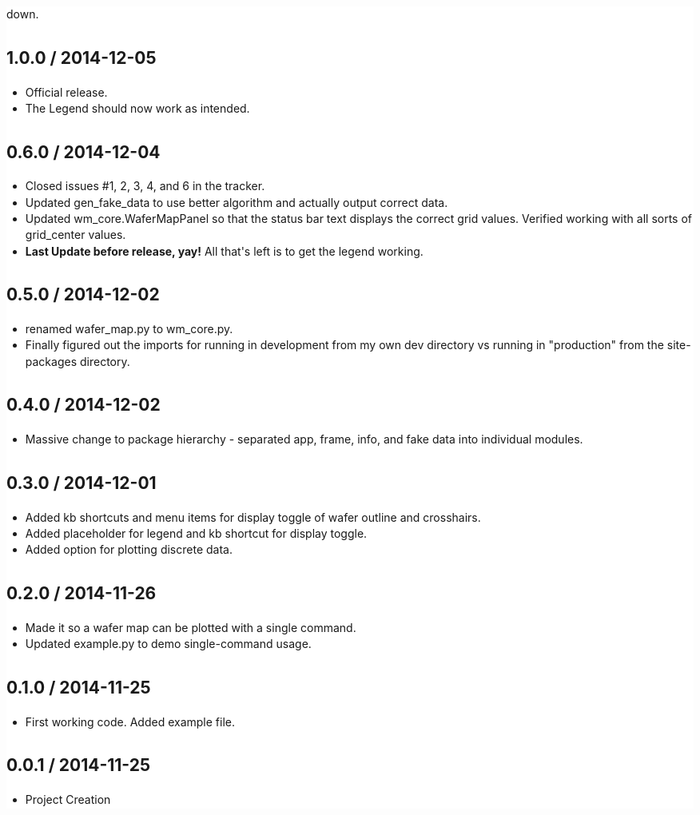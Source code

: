   down.


## 1.0.0 / 2014-12-05
+ Official release.
+ The Legend should now work as intended.


## 0.6.0 / 2014-12-04
+ Closed issues #1, 2, 3, 4, and 6 in the tracker.
+ Updated gen_fake_data to use better algorithm and actually output
  correct data.
+ Updated wm_core.WaferMapPanel so that the status bar text displays
  the correct grid values. Verified working with all sorts of
  grid_center values.
+ **Last Update before release, yay!** All that's left is to get the
  legend working.


## 0.5.0 / 2014-12-02
+ renamed wafer_map.py to wm_core.py.
+ Finally figured out the imports for running in development from my
  own dev directory vs running in "production" from the site-packages
  directory.


## 0.4.0 / 2014-12-02
+ Massive change to package hierarchy - separated app, frame, info, and fake
  data into individual modules.


## 0.3.0 / 2014-12-01
+ Added kb shortcuts and menu items for display toggle
  of wafer outline and crosshairs.
+ Added placeholder for legend and kb shortcut for display toggle.
+ Added option for plotting discrete data.


## 0.2.0 / 2014-11-26
+ Made it so a wafer map can be plotted with a single
  command.
+ Updated example.py to demo single-command usage.


## 0.1.0 / 2014-11-25
+ First working code. Added example file.


## 0.0.1 / 2014-11-25
+ Project Creation
